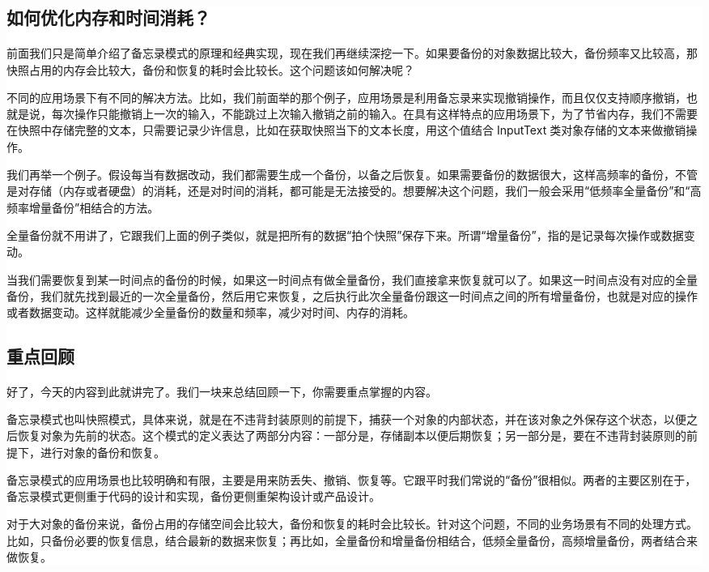 ## 如何优化内存和时间消耗？

前面我们只是简单介绍了备忘录模式的原理和经典实现，现在我们再继续深挖一下。如果要备份的对象数据比较大，备份频率又比较高，那快照占用的内存会比较大，备份和恢复的耗时会比较长。这个问题该如何解决呢？

不同的应用场景下有不同的解决方法。比如，我们前面举的那个例子，应用场景是利用备忘录来实现撤销操作，而且仅仅支持顺序撤销，也就是说，每次操作只能撤销上一次的输入，不能跳过上次输入撤销之前的输入。在具有这样特点的应用场景下，为了节省内存，我们不需要在快照中存储完整的文本，只需要记录少许信息，比如在获取快照当下的文本长度，用这个值结合 InputText 类对象存储的文本来做撤销操作。

我们再举一个例子。假设每当有数据改动，我们都需要生成一个备份，以备之后恢复。如果需要备份的数据很大，这样高频率的备份，不管是对存储（内存或者硬盘）的消耗，还是对时间的消耗，都可能是无法接受的。想要解决这个问题，我们一般会采用“低频率全量备份”和“高频率增量备份”相结合的方法。

全量备份就不用讲了，它跟我们上面的例子类似，就是把所有的数据“拍个快照”保存下来。所谓“增量备份”，指的是记录每次操作或数据变动。

当我们需要恢复到某一时间点的备份的时候，如果这一时间点有做全量备份，我们直接拿来恢复就可以了。如果这一时间点没有对应的全量备份，我们就先找到最近的一次全量备份，然后用它来恢复，之后执行此次全量备份跟这一时间点之间的所有增量备份，也就是对应的操作或者数据变动。这样就能减少全量备份的数量和频率，减少对时间、内存的消耗。

## 重点回顾

好了，今天的内容到此就讲完了。我们一块来总结回顾一下，你需要重点掌握的内容。

备忘录模式也叫快照模式，具体来说，就是在不违背封装原则的前提下，捕获一个对象的内部状态，并在该对象之外保存这个状态，以便之后恢复对象为先前的状态。这个模式的定义表达了两部分内容：一部分是，存储副本以便后期恢复；另一部分是，要在不违背封装原则的前提下，进行对象的备份和恢复。

备忘录模式的应用场景也比较明确和有限，主要是用来防丢失、撤销、恢复等。它跟平时我们常说的“备份”很相似。两者的主要区别在于，备忘录模式更侧重于代码的设计和实现，备份更侧重架构设计或产品设计。

对于大对象的备份来说，备份占用的存储空间会比较大，备份和恢复的耗时会比较长。针对这个问题，不同的业务场景有不同的处理方式。比如，只备份必要的恢复信息，结合最新的数据来恢复；再比如，全量备份和增量备份相结合，低频全量备份，高频增量备份，两者结合来做恢复。